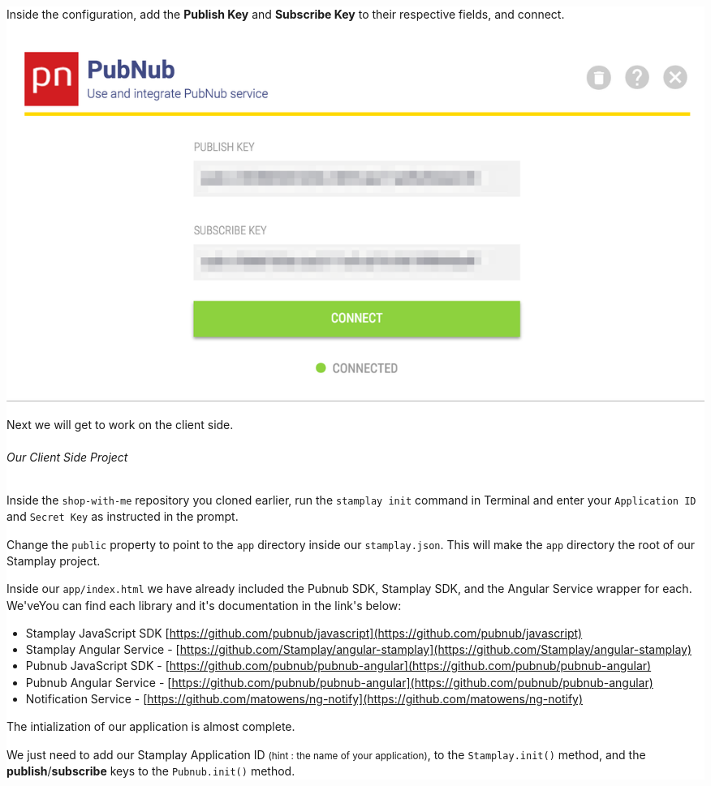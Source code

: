 Inside the configuration, add the **Publish Key** and **Subscribe Key** to their respective fields, and connect.

<img src="step_4.png" />

Next we will get to work on the client side.

###### Our Client Side Project

Inside the `shop-with-me` repository you cloned earlier, run the `stamplay init` command in Terminal and enter your `Application ID` and `Secret Key` as instructed in the prompt.

Change the `public` property to point to the `app` directory inside our `stamplay.json`. This will make the `app` directory the root of our Stamplay project.

Inside our `app/index.html` we have already included the Pubnub SDK, Stamplay SDK, and the Angular Service wrapper for each. We'veYou can find each library and it's documentation in the link's below:

- Stamplay JavaScript SDK [https://github.com/pubnub/javascript](https://github.com/pubnub/javascript)
- Stamplay Angular Service - [https://github.com/Stamplay/angular-stamplay](https://github.com/Stamplay/angular-stamplay)
- Pubnub JavaScript SDK - [https://github.com/pubnub/pubnub-angular](https://github.com/pubnub/pubnub-angular)
- Pubnub Angular Service - [https://github.com/pubnub/pubnub-angular](https://github.com/pubnub/pubnub-angular)
- Notification Service - [https://github.com/matowens/ng-notify](https://github.com/matowens/ng-notify)

The intialization of our application is almost complete. 

We just need to add our Stamplay Application ID <small>(hint : the name of your application)</small>, to the `Stamplay.init()` method, and the **publish**/**subscribe** keys to the `Pubnub.init()` method.
